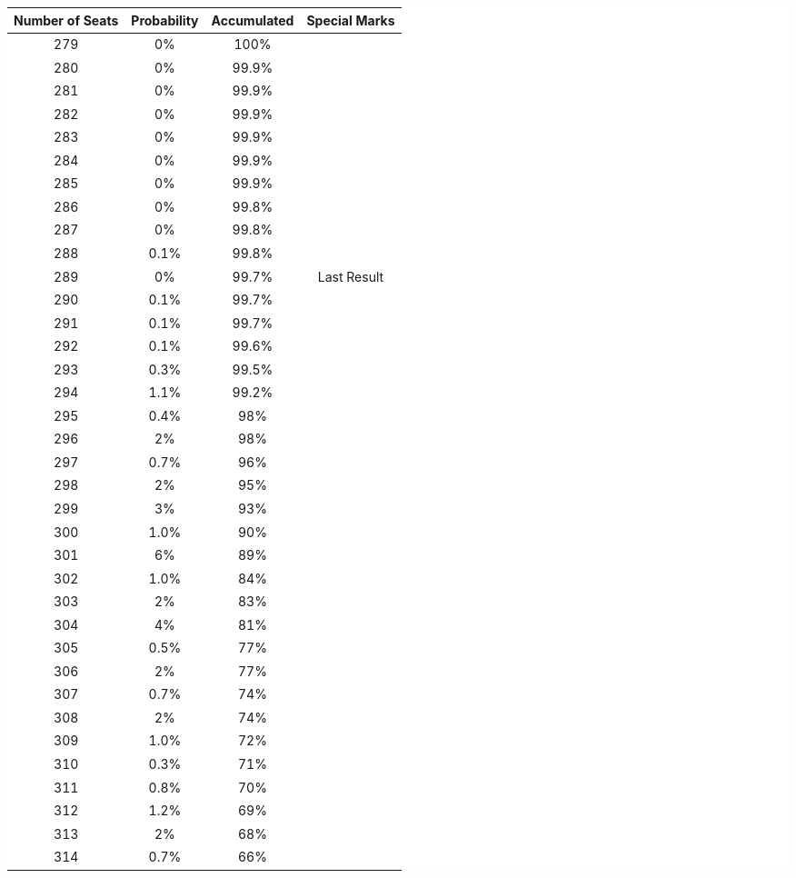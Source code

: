 | Number of Seats | Probability | Accumulated | Special Marks |
|:---------------:|:-----------:|:-----------:|:-------------:|
| 279 | 0% | 100% |  |
| 280 | 0% | 99.9% |  |
| 281 | 0% | 99.9% |  |
| 282 | 0% | 99.9% |  |
| 283 | 0% | 99.9% |  |
| 284 | 0% | 99.9% |  |
| 285 | 0% | 99.9% |  |
| 286 | 0% | 99.8% |  |
| 287 | 0% | 99.8% |  |
| 288 | 0.1% | 99.8% |  |
| 289 | 0% | 99.7% | Last Result |
| 290 | 0.1% | 99.7% |  |
| 291 | 0.1% | 99.7% |  |
| 292 | 0.1% | 99.6% |  |
| 293 | 0.3% | 99.5% |  |
| 294 | 1.1% | 99.2% |  |
| 295 | 0.4% | 98% |  |
| 296 | 2% | 98% |  |
| 297 | 0.7% | 96% |  |
| 298 | 2% | 95% |  |
| 299 | 3% | 93% |  |
| 300 | 1.0% | 90% |  |
| 301 | 6% | 89% |  |
| 302 | 1.0% | 84% |  |
| 303 | 2% | 83% |  |
| 304 | 4% | 81% |  |
| 305 | 0.5% | 77% |  |
| 306 | 2% | 77% |  |
| 307 | 0.7% | 74% |  |
| 308 | 2% | 74% |  |
| 309 | 1.0% | 72% |  |
| 310 | 0.3% | 71% |  |
| 311 | 0.8% | 70% |  |
| 312 | 1.2% | 69% |  |
| 313 | 2% | 68% |  |
| 314 | 0.7% | 66% |  |